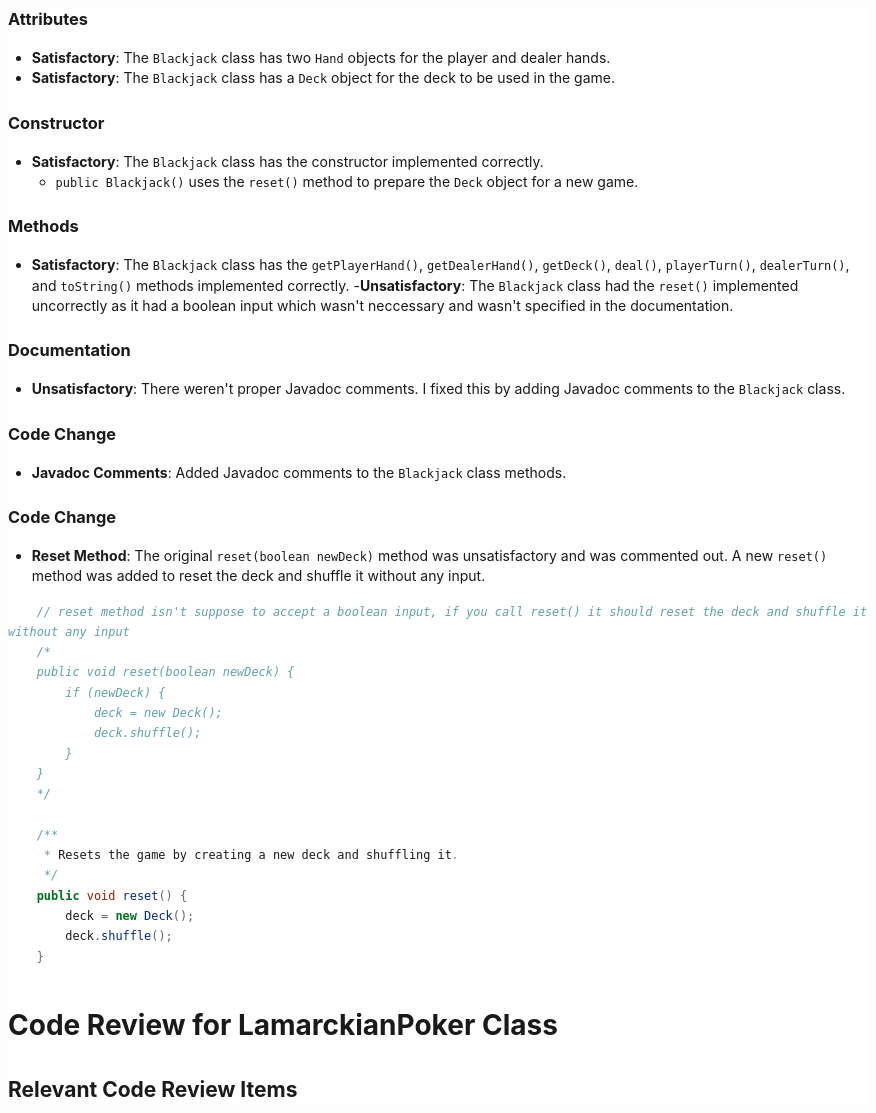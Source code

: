### Attributes
- **Satisfactory**: The `Blackjack` class has two `Hand` objects for the player and dealer hands.
- **Satisfactory**: The `Blackjack` class has a `Deck` object for the deck to be used in the game.

### Constructor
- **Satisfactory**: The `Blackjack` class has the constructor implemented correctly.
  - `public Blackjack()` uses the `reset()` method to prepare the `Deck` object for a new game.

### Methods
- **Satisfactory**: The `Blackjack` class has the `getPlayerHand()`, `getDealerHand()`, `getDeck()`, `deal()`, `playerTurn()`, `dealerTurn()`, and `toString()` methods implemented correctly.
-**Unsatisfactory**: The `Blackjack` class had the `reset()` implemented uncorrectly as it had a boolean input which wasn't neccessary and wasn't specified in the documentation.

### Documentation
- **Unsatisfactory**: There weren't proper Javadoc comments. I fixed this by adding Javadoc comments to the `Blackjack` class.

### Code Change
- **Javadoc Comments**: Added Javadoc comments to the `Blackjack` class methods.

### Code Change
- **Reset Method**: The original `reset(boolean newDeck)` method was unsatisfactory and was commented out. A new `reset()` method was added to reset the deck and shuffle it without any input.

```java
    // reset method isn't suppose to accept a boolean input, if you call reset() it should reset the deck and shuffle it without any input
    /* 
    public void reset(boolean newDeck) {
        if (newDeck) {
            deck = new Deck();
            deck.shuffle();
        }
    }
    */

    /**
     * Resets the game by creating a new deck and shuffling it.
     */
    public void reset() {
        deck = new Deck();
        deck.shuffle();
    }
```
# Code Review for LamarckianPoker Class

## Relevant Code Review Items
